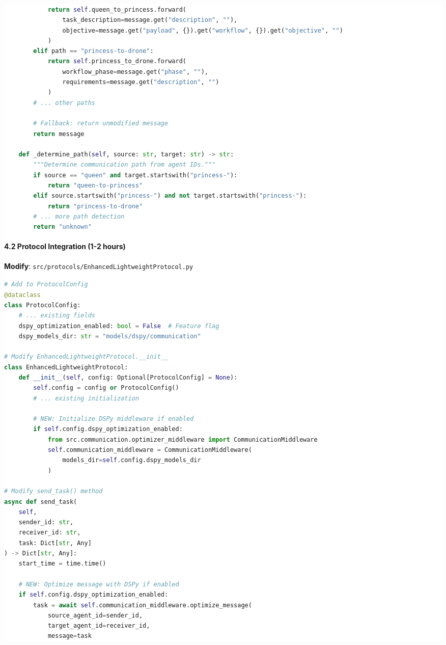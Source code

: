 ```python
            return self.queen_to_princess.forward(
                task_description=message.get("description", ""),
                objective=message.get("payload", {}).get("workflow", {}).get("objective", "")
            )
        elif path == "princess-to-drone":
            return self.princess_to_drone.forward(
                workflow_phase=message.get("phase", ""),
                requirements=message.get("description", "")
            )
        # ... other paths

        # Fallback: return unmodified message
        return message

    def _determine_path(self, source: str, target: str) -> str:
        """Determine communication path from agent IDs."""
        if source == "queen" and target.startswith("princess-"):
            return "queen-to-princess"
        elif source.startswith("princess-") and not target.startswith("princess-"):
            return "princess-to-drone"
        # ... more path detection
        return "unknown"
```

#### 4.2 Protocol Integration (1-2 hours)

**Modify**: `src/protocols/EnhancedLightweightProtocol.py`

```python
# Add to ProtocolConfig
@dataclass
class ProtocolConfig:
    # ... existing fields
    dspy_optimization_enabled: bool = False  # Feature flag
    dspy_models_dir: str = "models/dspy/communication"

# Modify EnhancedLightweightProtocol.__init__
class EnhancedLightweightProtocol:
    def __init__(self, config: Optional[ProtocolConfig] = None):
        self.config = config or ProtocolConfig()
        # ... existing initialization

        # NEW: Initialize DSPy middleware if enabled
        if self.config.dspy_optimization_enabled:
            from src.communication.optimizer_middleware import CommunicationMiddleware
            self.communication_middleware = CommunicationMiddleware(
                models_dir=self.config.dspy_models_dir
            )

# Modify send_task() method
async def send_task(
    self,
    sender_id: str,
    receiver_id: str,
    task: Dict[str, Any]
) -> Dict[str, Any]:
    start_time = time.time()

    # NEW: Optimize message with DSPy if enabled
    if self.config.dspy_optimization_enabled:
        task = await self.communication_middleware.optimize_message(
            source_agent_id=sender_id,
            target_agent_id=receiver_id,
            message=task
```